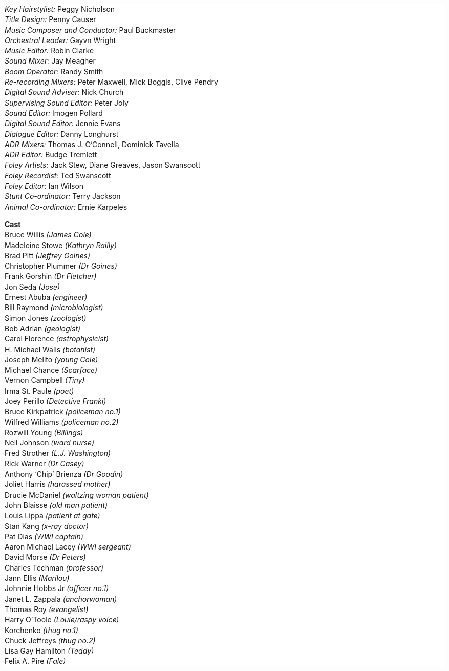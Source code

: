 _Key Hairstylist:_ Peggy Nicholson  
_Title Design:_ Penny Causer  
_Music Composer and Conductor:_ Paul Buckmaster  
_Orchestral Leader:_ Gayvn Wright  
_Music Editor:_ Robin Clarke  
_Sound Mixer:_ Jay Meagher  
_Boom Operator:_ Randy Smith  
_Re-recording Mixers:_ Peter Maxwell, Mick Boggis, Clive Pendry  
_Digital Sound Adviser:_ Nick Church  
_Supervising Sound Editor:_ Peter Joly  
_Sound Editor:_ Imogen Pollard  
_Digital Sound Editor:_ Jennie Evans  
_Dialogue Editor:_ Danny Longhurst  
_ADR Mixers:_ Thomas J. O’Connell, Dominick Tavella  
_ADR Editor:_ Budge Tremlett  
_Foley Artists:_ Jack Stew, Diane Greaves, Jason Swanscott  
_Foley Recordist:_ Ted Swanscott  
_Foley Editor:_ Ian Wilson  
_Stunt Co-ordinator:_ Terry Jackson  
_Animal Co-ordinator:_ Ernie Karpeles  

**Cast**  
Bruce Willis _(James Cole)_  
Madeleine Stowe _(Kathryn Railly)_  
Brad Pitt _(Jeffrey Goines)_  
Christopher Plummer _(Dr Goines)_  
Frank Gorshin _(Dr Fletcher)_  
Jon Seda _(Jose)_  
Ernest Abuba _(engineer)_  
Bill Raymond _(microbiologist)_  
Simon Jones _(zoologist)_  
Bob Adrian _(geologist)_  
Carol Florence _(astrophysicist)_  
H. Michael Walls _(botanist)_  
Joseph Melito _(young Cole)_  
Michael Chance _(Scarface)_  
Vernon Campbell _(Tiny)_  
Irma St. Paule _(poet)_  
Joey Perillo _(Detective Franki)_  
Bruce Kirkpatrick _(policeman no.1)_  
Wilfred Williams _(policeman no.2)_  
Rozwill Young _(Billings)_  
Nell Johnson _(ward nurse)_  
Fred Strother _(L.J. Washington)_  
Rick Warner _(Dr Casey)_  
Anthony ‘Chip’ Brienza _(Dr Goodin)_  
Joliet Harris _(harassed mother)_  
Drucie McDaniel _(waltzing woman patient)_  
John Blaisse _(old man patient)_  
Louis Lippa _(patient at gate)_  
Stan Kang _(x-ray doctor)_  
Pat Dias _(WWI captain)_  
Aaron Michael Lacey _(WWI sergeant)_  
David Morse _(Dr Peters)_  
Charles Techman _(professor)_  
Jann Ellis _(Marilou)_  
Johnnie Hobbs Jr _(officer no.1)_  
Janet L. Zappala _(anchorwoman)_  
Thomas Roy _(evangelist)_  
Harry O’Toole _(Louie/raspy voice)_  
Korchenko _(thug no.1)_  
Chuck Jeffreys _(thug no.2)_  
Lisa Gay Hamilton _(Teddy)_  
Felix A. Pire _(Fale)_  
